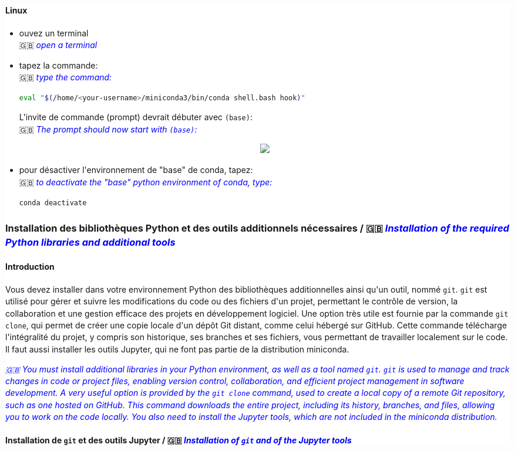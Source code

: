 #### Linux

- ouvez un terminal
<br>&#x1f1ec;&#x1f1e7; <span style="color:blue; font-style: italic;">open a terminal</span>

- tapez la commande:
<br>&#x1f1ec;&#x1f1e7; <span style="color:blue; font-style: italic;">type the command:</span>

    ```bash
    eval "$(/home/<your-username>/miniconda3/bin/conda shell.bash hook)"
    ```

    L'invite de commande (prompt) devrait débuter avec `(base)`:
    <br>&#x1f1ec;&#x1f1e7; <span style="color:blue; font-style: italic;">The prompt should now start with `(base)`:</span>
     <div style="text-align:center"><img width="600px" src="./MiscImages/PythonInstall/Linux-activationOfConda.png"/></div>

- pour désactiver l'environnement de "base" de conda, tapez:
<br>&#x1f1ec;&#x1f1e7; <span style="color:blue; font-style: italic;">to deactivate the "base" python environment of conda, type:</span>

    ```bash
    conda deactivate
    ```
### Installation des bibliothèques Python et des outils additionnels nécessaires / &#x1f1ec;&#x1f1e7; <span style="color:blue; font-style: italic;">Installation of the required Python libraries and additional tools</span>

<a name="lib"></a>

#### Introduction

Vous devez installer dans votre environnement Python des bibliothèques additionnelles ainsi qu'un outil, nommé `git`. `git` est utilisé pour gérer et suivre les modifications du code ou des fichiers d'un projet, permettant le contrôle de version, la collaboration et une gestion efficace des projets en développement logiciel. Une option très utile est fournie par la commande `git clone`, qui permet de créer une copie locale d'un dépôt Git distant, comme celui hébergé sur GitHub. Cette commande télécharge l'intégralité du projet, y compris son historique, ses branches et ses fichiers, vous permettant de travailler localement sur le code. Il faut aussi installer les outils Jupyter, qui ne font pas partie de la distribution miniconda.

<div style="color:blue; font-style: italic;">
    
&#x1f1ec;&#x1f1e7; You must install additional libraries in your Python environment, as well as a tool named `git`. `git` is used to manage and track changes in code or project files, enabling version control, collaboration, and efficient project management in software development. A very useful option is provided by the `git clone` command, used to create a local copy of a remote Git repository, such as one hosted on GitHub. This command downloads the entire project, including its history, branches, and files, allowing you to work on the code locally. You also need to install the Jupyter tools, which are not included in the miniconda distribution.

</div>

#### Installation de `git` et des outils Jupyter / &#x1f1ec;&#x1f1e7; <span style="color:blue; font-style: italic;">Installation of `git` and of the Jupyter tools</span>
